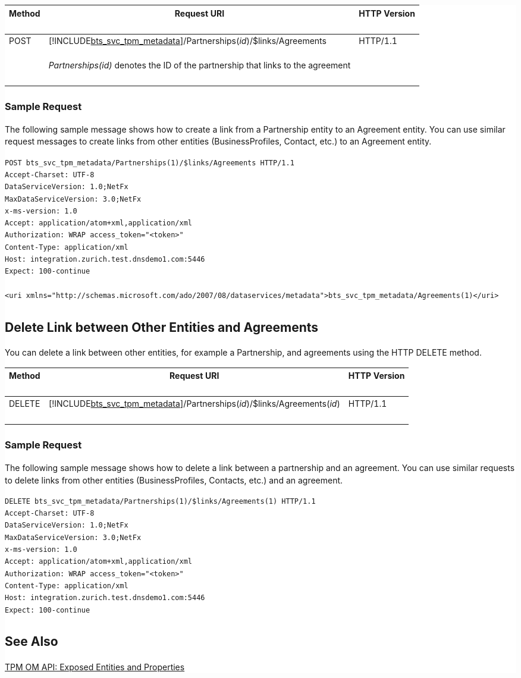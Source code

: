 |Method <br /> <br />|Request URI <br /> <br />|HTTP Version <br /> <br />|
|----------|---------------|----------------|
|POST <br /> <br />|[!INCLUDE[bts_svc_tpm_metadata](/Token/bts_svc_tpm_metadata_md.md)]/Partnerships(*id*)/$links/Agreements <br /> <br />*Partnerships(id)* denotes the ID of the partnership that links to the agreement <br /> <br />|HTTP/1.1 <br /> <br />|

### Sample Request
The following sample message shows how to create a link from a Partnership entity to an Agreement entity. You can use similar request messages to create links from other entities (BusinessProfiles, Contact, etc.) to an Agreement entity.

```
POST bts_svc_tpm_metadata/Partnerships(1)/$links/Agreements HTTP/1.1
Accept-Charset: UTF-8
DataServiceVersion: 1.0;NetFx
MaxDataServiceVersion: 3.0;NetFx
x-ms-version: 1.0
Accept: application/atom+xml,application/xml
Authorization: WRAP access_token="<token>"
Content-Type: application/xml
Host: integration.zurich.test.dnsdemo1.com:5446
Expect: 100-continue

<uri xmlns="http://schemas.microsoft.com/ado/2007/08/dataservices/metadata">bts_svc_tpm_metadata/Agreements(1)</uri>
```

## <a name="BKMK_DeleteOtherLink"></a>Delete Link between Other Entities and Agreements
You can delete a link between other entities, for example a Partnership, and agreements using the HTTP DELETE method.

|Method <br /> <br />|Request URI <br /> <br />|HTTP Version <br /> <br />|
|----------|---------------|----------------|
|DELETE <br /> <br />|[!INCLUDE[bts_svc_tpm_metadata](/Token/bts_svc_tpm_metadata_md.md)]/Partnerships(*id*)/$links/Agreements(*id*) <br /> <br />|HTTP/1.1 <br /> <br />|

### Sample Request
The following sample message shows how to delete a link between a partnership and an agreement. You can use similar requests to delete links from other entities (BusinessProfiles, Contacts, etc.) and an agreement.

```
DELETE bts_svc_tpm_metadata/Partnerships(1)/$links/Agreements(1) HTTP/1.1
Accept-Charset: UTF-8
DataServiceVersion: 1.0;NetFx
MaxDataServiceVersion: 3.0;NetFx
x-ms-version: 1.0
Accept: application/atom+xml,application/xml
Authorization: WRAP access_token="<token>"
Content-Type: application/xml
Host: integration.zurich.test.dnsdemo1.com:5446
Expect: 100-continue
```

## See Also
[TPM OM API: Exposed Entities and Properties](/Topic/TPM_OM_API__Exposed_Entities_and_Properties.md)

